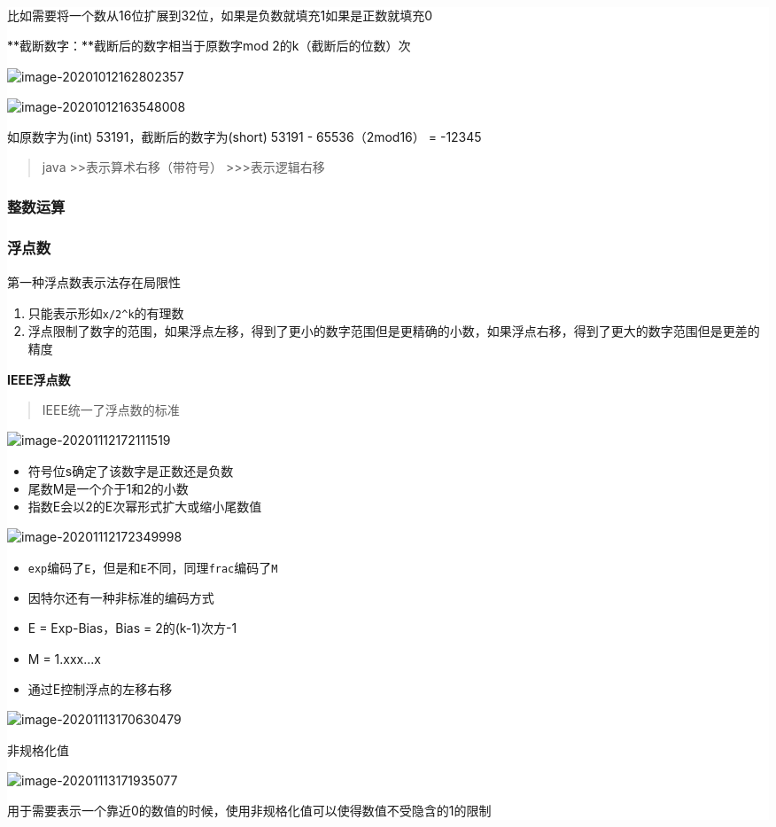 比如需要将一个数从16位扩展到32位，如果是负数就填充1如果是正数就填充0

**截断数字：**截断后的数字相当于原数字mod  2的k（截断后的位数）次

![image-20201012162802357](documents/计算机组成原理/image-20201012162802357.png)

![image-20201012163548008](documents/计算机组成原理/image-20201012163548008.png)

如原数字为(int) 53191，截断后的数字为(short) 53191 - 65536（2mod16） = -12345

> java >>表示算术右移（带符号） >>>表示逻辑右移

### 整数运算





### 浮点数

第一种浮点数表示法存在局限性

1. 只能表示形如`x/2^k`的有理数
2. 浮点限制了数字的范围，如果浮点左移，得到了更小的数字范围但是更精确的小数，如果浮点右移，得到了更大的数字范围但是更差的精度



**IEEE浮点数**

> IEEE统一了浮点数的标准

![image-20201112172111519](documents/计算机组成原理/image-20201112172111519.png)

+ 符号位s确定了该数字是正数还是负数
+ 尾数M是一个介于1和2的小数
+ 指数E会以2的E次幂形式扩大或缩小尾数值



![image-20201112172349998](documents/计算机组成原理/image-20201112172349998.png)

+ `exp`编码了`E`，但是和`E`不同，同理`frac`编码了`M`
+ 因特尔还有一种非标准的编码方式



+ E = Exp-Bias，Bias  = 2的(k-1)次方-1

+ M = 1.xxx...x
+ 通过E控制浮点的左移右移

![image-20201113170630479](documents/计算机组成原理/image-20201113170630479.png)



非规格化值

![image-20201113171935077](documents/计算机组成原理/image-20201113171935077.png)

用于需要表示一个靠近0的数值的时候，使用非规格化值可以使得数值不受隐含的1的限制
